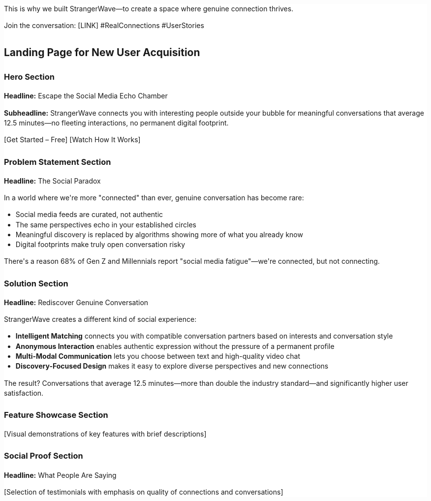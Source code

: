 This is why we built StrangerWave—to create a space where genuine connection thrives.

Join the conversation: [LINK]
#RealConnections #UserStories

## Landing Page for New User Acquisition

### Hero Section

**Headline:** Escape the Social Media Echo Chamber

**Subheadline:** StrangerWave connects you with interesting people outside your bubble for meaningful conversations that average 12.5 minutes—no fleeting interactions, no permanent digital footprint.

[Get Started – Free] [Watch How It Works]

### Problem Statement Section

**Headline:** The Social Paradox

In a world where we're more "connected" than ever, genuine conversation has become rare:

* Social media feeds are curated, not authentic
* The same perspectives echo in your established circles
* Meaningful discovery is replaced by algorithms showing more of what you already know
* Digital footprints make truly open conversation risky

There's a reason 68% of Gen Z and Millennials report "social media fatigue"—we're connected, but not connecting.

### Solution Section

**Headline:** Rediscover Genuine Conversation

StrangerWave creates a different kind of social experience:

* **Intelligent Matching** connects you with compatible conversation partners based on interests and conversation style
* **Anonymous Interaction** enables authentic expression without the pressure of a permanent profile
* **Multi-Modal Communication** lets you choose between text and high-quality video chat
* **Discovery-Focused Design** makes it easy to explore diverse perspectives and new connections

The result? Conversations that average 12.5 minutes—more than double the industry standard—and significantly higher user satisfaction.

### Feature Showcase Section

[Visual demonstrations of key features with brief descriptions]

### Social Proof Section

**Headline:** What People Are Saying

[Selection of testimonials with emphasis on quality of connections and conversations]
